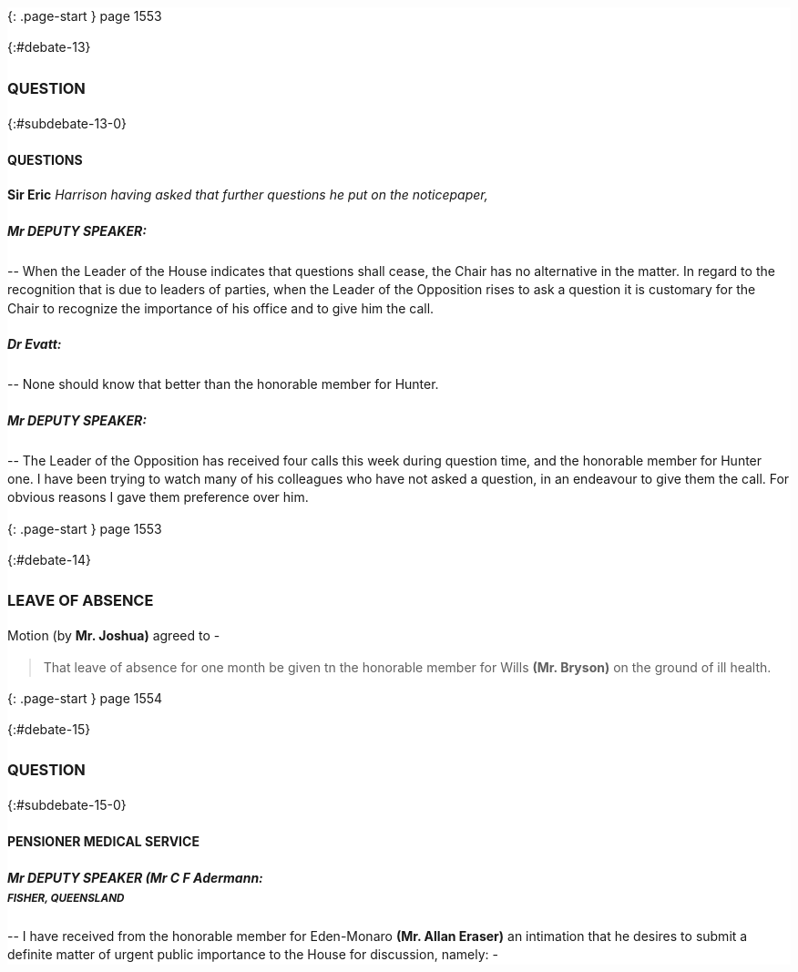 {: .page-start }
page 1553

{:#debate-13}
### QUESTION

{:#subdebate-13-0}
#### QUESTIONS


 **Sir Eric** 
 *Harrison having asked that further questions he put on the noticepaper,* 


##### Mr DEPUTY SPEAKER:

-- When the Leader of the House indicates that questions shall cease, the Chair has no alternative in the matter. In regard to the recognition that is due to leaders of parties, when the Leader of the Opposition rises to ask a question it is customary for the Chair to recognize the importance of his office and to give him the call. 

##### Dr Evatt:

-- None should know that better than the honorable member for Hunter. 

##### Mr DEPUTY SPEAKER:

-- The Leader of the Opposition has received four calls this week during question time, and the honorable member for Hunter one. I have been trying to watch many of his colleagues who have not asked a question, in an endeavour to give them the call. For obvious reasons I gave them preference over him. 

{: .page-start }
page 1553

{:#debate-14}
### LEAVE OF ABSENCE

Motion (by  **Mr. Joshua)**  agreed to - 

  >That leave of absence for one month be given tn the honorable member for Wills  **(Mr. Bryson)**  on the ground of ill health. 

{: .page-start }
page 1554

{:#debate-15}
### QUESTION

{:#subdebate-15-0}
#### PENSIONER MEDICAL SERVICE

##### Mr DEPUTY SPEAKER (Mr C F Adermann:<br><small class="text-muted">FISHER, QUEENSLAND</small>

--  I have received from the honorable member for Eden-Monaro  **(Mr. Allan Eraser)**  an intimation that he desires to submit a definite matter of urgent public importance to the House for discussion, namely: - 
